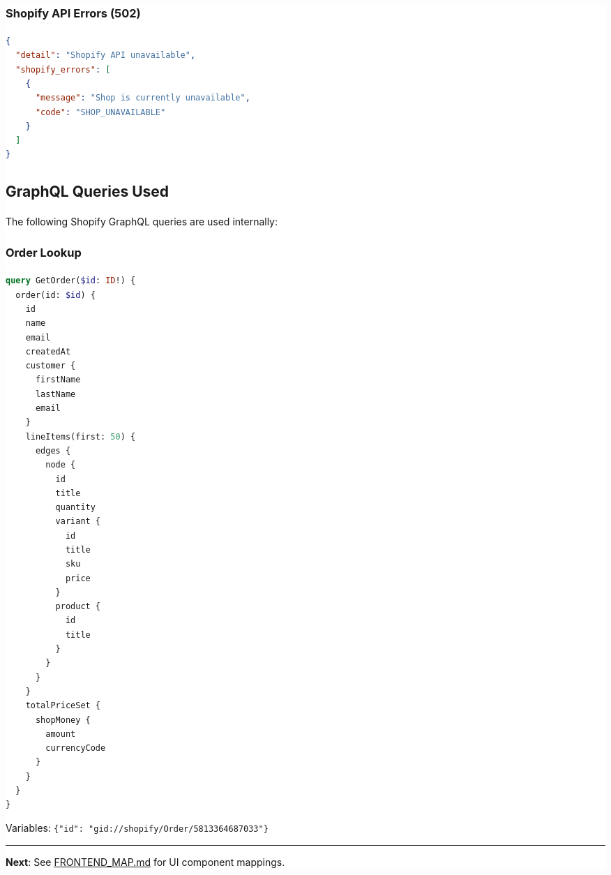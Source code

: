 ### Shopify API Errors (502)
```json
{
  "detail": "Shopify API unavailable",
  "shopify_errors": [
    {
      "message": "Shop is currently unavailable",
      "code": "SHOP_UNAVAILABLE"
    }
  ]
}
```

## GraphQL Queries Used

The following Shopify GraphQL queries are used internally:

### Order Lookup
```graphql
query GetOrder($id: ID!) {
  order(id: $id) {
    id
    name
    email
    createdAt
    customer {
      firstName
      lastName
      email
    }
    lineItems(first: 50) {
      edges {
        node {
          id
          title
          quantity
          variant {
            id
            title
            sku
            price
          }
          product {
            id
            title
          }
        }
      }
    }
    totalPriceSet {
      shopMoney {
        amount
        currencyCode
      }
    }
  }
}
```

Variables: `{"id": "gid://shopify/Order/5813364687033"}`

---

**Next**: See [FRONTEND_MAP.md](./FRONTEND_MAP.md) for UI component mappings.